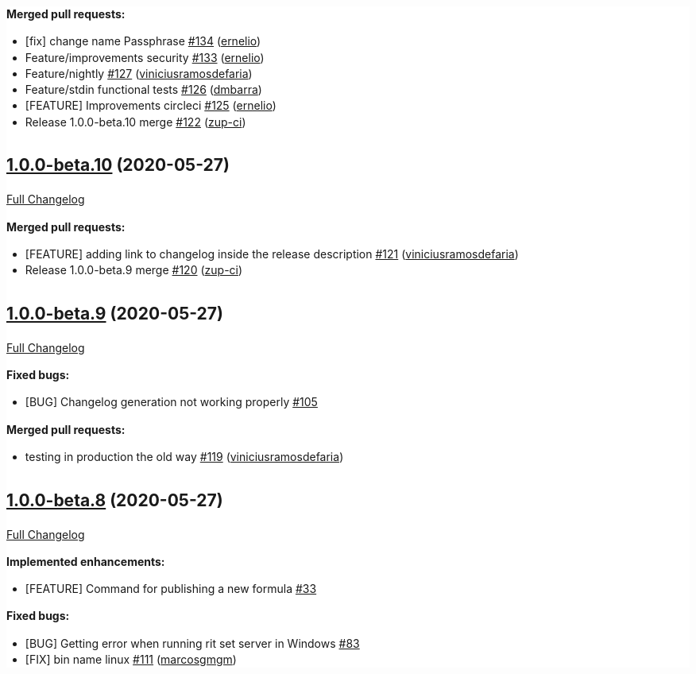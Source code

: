 **Merged pull requests:**

- \[fix\] change name Passphrase [\#134](https://github.com/ZupIT/ritchie-cli/pull/134) ([ernelio](https://github.com/ernelio))
- Feature/improvements security [\#133](https://github.com/ZupIT/ritchie-cli/pull/133) ([ernelio](https://github.com/ernelio))
- Feature/nightly [\#127](https://github.com/ZupIT/ritchie-cli/pull/127) ([viniciusramosdefaria](https://github.com/viniciusramosdefaria))
- Feature/stdin functional tests [\#126](https://github.com/ZupIT/ritchie-cli/pull/126) ([dmbarra](https://github.com/dmbarra))
- \[FEATURE\] Improvements circleci [\#125](https://github.com/ZupIT/ritchie-cli/pull/125) ([ernelio](https://github.com/ernelio))
- Release 1.0.0-beta.10 merge [\#122](https://github.com/ZupIT/ritchie-cli/pull/122) ([zup-ci](https://github.com/zup-ci))

## [1.0.0-beta.10](https://github.com/zupit/ritchie-cli/tree/1.0.0-beta.10) (2020-05-27)

[Full Changelog](https://github.com/zupit/ritchie-cli/compare/1.0.0-beta.9...1.0.0-beta.10)

**Merged pull requests:**

- \[FEATURE\] adding link to changelog inside the release description [\#121](https://github.com/ZupIT/ritchie-cli/pull/121) ([viniciusramosdefaria](https://github.com/viniciusramosdefaria))
- Release 1.0.0-beta.9 merge [\#120](https://github.com/ZupIT/ritchie-cli/pull/120) ([zup-ci](https://github.com/zup-ci))

## [1.0.0-beta.9](https://github.com/zupit/ritchie-cli/tree/1.0.0-beta.9) (2020-05-27)

[Full Changelog](https://github.com/zupit/ritchie-cli/compare/1.0.0-beta.8...1.0.0-beta.9)

**Fixed bugs:**

- \[BUG\] Changelog generation not working properly [\#105](https://github.com/ZupIT/ritchie-cli/issues/105)

**Merged pull requests:**

- testing in production the old way [\#119](https://github.com/ZupIT/ritchie-cli/pull/119) ([viniciusramosdefaria](https://github.com/viniciusramosdefaria))

## [1.0.0-beta.8](https://github.com/zupit/ritchie-cli/tree/1.0.0-beta.8) (2020-05-27)

[Full Changelog](https://github.com/zupit/ritchie-cli/compare/1.0.0-beta.7...1.0.0-beta.8)

**Implemented enhancements:**

- \[FEATURE\] Command for publishing a new formula [\#33](https://github.com/ZupIT/ritchie-cli/issues/33)

**Fixed bugs:**

- \[BUG\] Getting error when running rit set server in Windows [\#83](https://github.com/ZupIT/ritchie-cli/issues/83)
- \[FIX\] bin name linux [\#111](https://github.com/ZupIT/ritchie-cli/pull/111) ([marcosgmgm](https://github.com/marcosgmgm))
